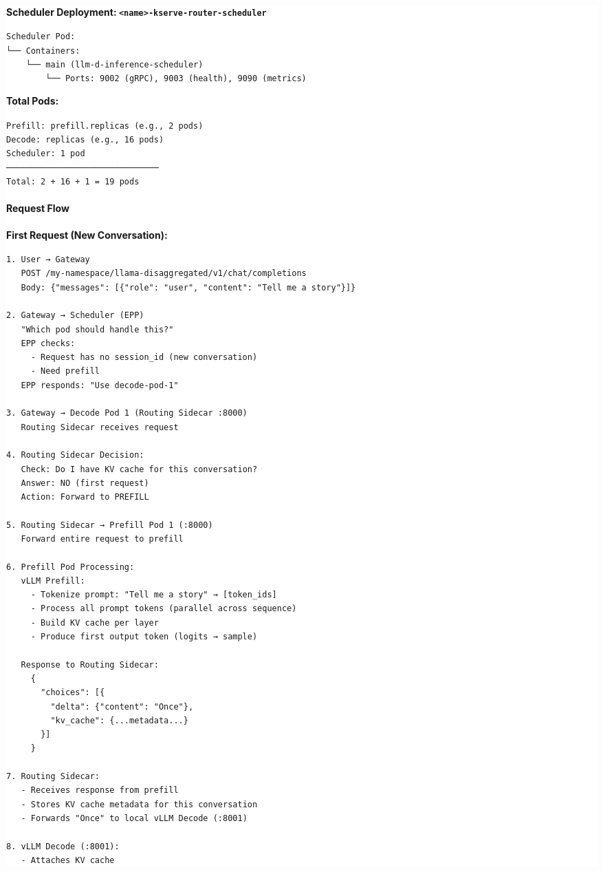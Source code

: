 **Scheduler Deployment: `<name>-kserve-router-scheduler`**
```
Scheduler Pod:
└── Containers:
    └── main (llm-d-inference-scheduler)
        └── Ports: 9002 (gRPC), 9003 (health), 9090 (metrics)
```

**Total Pods:**
```
Prefill: prefill.replicas (e.g., 2 pods)
Decode: replicas (e.g., 16 pods)
Scheduler: 1 pod
───────────────────────────────
Total: 2 + 16 + 1 = 19 pods
```

#### Request Flow

**First Request (New Conversation):**
```
1. User → Gateway
   POST /my-namespace/llama-disaggregated/v1/chat/completions
   Body: {"messages": [{"role": "user", "content": "Tell me a story"}]}

2. Gateway → Scheduler (EPP)
   "Which pod should handle this?"
   EPP checks:
     - Request has no session_id (new conversation)
     - Need prefill
   EPP responds: "Use decode-pod-1"

3. Gateway → Decode Pod 1 (Routing Sidecar :8000)
   Routing Sidecar receives request

4. Routing Sidecar Decision:
   Check: Do I have KV cache for this conversation?
   Answer: NO (first request)
   Action: Forward to PREFILL

5. Routing Sidecar → Prefill Pod 1 (:8000)
   Forward entire request to prefill

6. Prefill Pod Processing:
   vLLM Prefill:
     - Tokenize prompt: "Tell me a story" → [token_ids]
     - Process all prompt tokens (parallel across sequence)
     - Build KV cache per layer
     - Produce first output token (logits → sample)
   
   Response to Routing Sidecar:
     {
       "choices": [{
         "delta": {"content": "Once"},
         "kv_cache": {...metadata...}
       }]
     }

7. Routing Sidecar:
   - Receives response from prefill
   - Stores KV cache metadata for this conversation
   - Forwards "Once" to local vLLM Decode (:8001)

8. vLLM Decode (:8001):
   - Attaches KV cache
```
